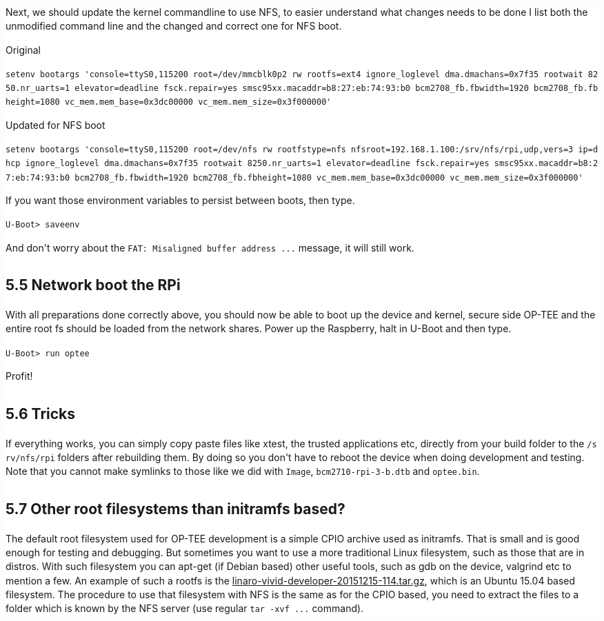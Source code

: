 Next, we should update the kernel commandline to use NFS, to easier understand
what changes needs to be done I list both the unmodified command line and the
changed and correct one for NFS boot.

Original
```
setenv bootargs 'console=ttyS0,115200 root=/dev/mmcblk0p2 rw rootfs=ext4 ignore_loglevel dma.dmachans=0x7f35 rootwait 8250.nr_uarts=1 elevator=deadline fsck.repair=yes smsc95xx.macaddr=b8:27:eb:74:93:b0 bcm2708_fb.fbwidth=1920 bcm2708_fb.fbheight=1080 vc_mem.mem_base=0x3dc00000 vc_mem.mem_size=0x3f000000'
```

Updated for NFS boot
```
setenv bootargs 'console=ttyS0,115200 root=/dev/nfs rw rootfstype=nfs nfsroot=192.168.1.100:/srv/nfs/rpi,udp,vers=3 ip=dhcp ignore_loglevel dma.dmachans=0x7f35 rootwait 8250.nr_uarts=1 elevator=deadline fsck.repair=yes smsc95xx.macaddr=b8:27:eb:74:93:b0 bcm2708_fb.fbwidth=1920 bcm2708_fb.fbheight=1080 vc_mem.mem_base=0x3dc00000 vc_mem.mem_size=0x3f000000'
```

If you want those environment variables to persist between boots, then type.
```
U-Boot> saveenv
```

And don't worry about the `FAT: Misaligned buffer address ...` message, it will
still work.

## 5.5 Network boot the RPi
With all preparations done correctly above, you should now be able to boot up
the device and kernel, secure side OP-TEE and the entire root fs should be
loaded from the network shares. Power up the Raspberry, halt in U-Boot and then
type.
```
U-Boot> run optee
```

Profit!

## 5.6 Tricks
If everything works, you can simply copy paste files like xtest, the trusted
applications etc, directly from your build folder to the `/srv/nfs/rpi` folders
after rebuilding them. By doing so you don't have to reboot the device when
doing development and testing. Note that you cannot make symlinks to those like
we did with `Image`, `bcm2710-rpi-3-b.dtb` and `optee.bin`.

## 5.7 Other root filesystems than initramfs based?
The default root filesystem used for OP-TEE development is a simple CPIO archive
used as initramfs. That is small and is good enough for testing and debugging.
But sometimes you want to use a more traditional Linux filesystem, such as those
that are in distros. With such filesystem you can apt-get (if Debian based)
other useful tools, such as gdb on the device, valgrind etc to mention a few. An
example of such a rootfs is the [linaro-vivid-developer-20151215-114.tar.gz](http://releases.linaro.org/ubuntu/images/developer-arm64/15.12/linaro-vivid-developer-20151215-114.tar.gz),
which is an Ubuntu 15.04 based filesystem. The procedure to use that filesystem
with NFS is the same as for the CPIO based, you need to extract the files to a
folder which is known by the NFS server (use regular `tar -xvf ...` command).

